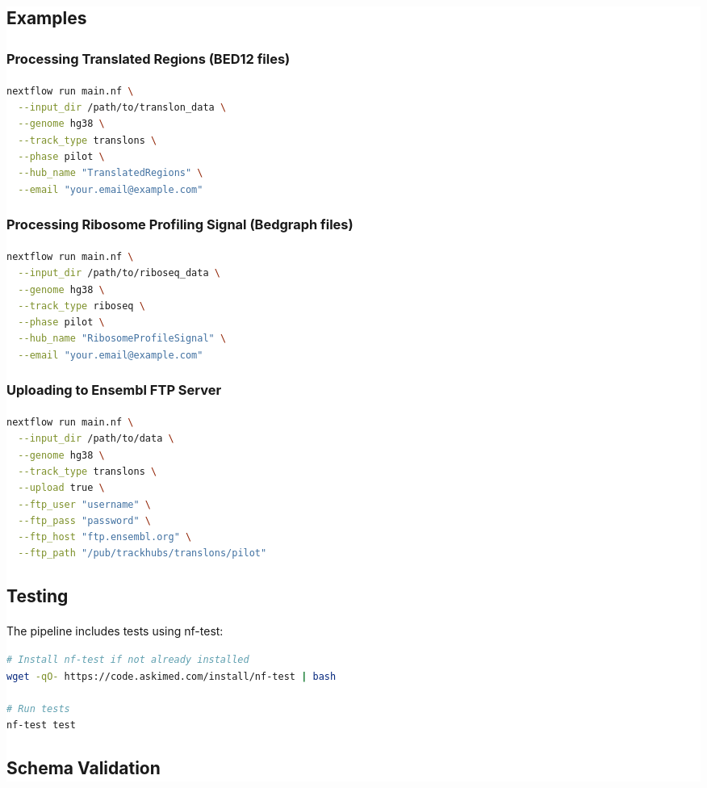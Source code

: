 ## Examples

### Processing Translated Regions (BED12 files)

```bash
nextflow run main.nf \
  --input_dir /path/to/translon_data \
  --genome hg38 \
  --track_type translons \
  --phase pilot \
  --hub_name "TranslatedRegions" \
  --email "your.email@example.com"
```

### Processing Ribosome Profiling Signal (Bedgraph files)

```bash
nextflow run main.nf \
  --input_dir /path/to/riboseq_data \
  --genome hg38 \
  --track_type riboseq \
  --phase pilot \
  --hub_name "RibosomeProfileSignal" \
  --email "your.email@example.com"
```

### Uploading to Ensembl FTP Server

```bash
nextflow run main.nf \
  --input_dir /path/to/data \
  --genome hg38 \
  --track_type translons \
  --upload true \
  --ftp_user "username" \
  --ftp_pass "password" \
  --ftp_host "ftp.ensembl.org" \
  --ftp_path "/pub/trackhubs/translons/pilot"
```

## Testing

The pipeline includes tests using nf-test:

```bash
# Install nf-test if not already installed
wget -qO- https://code.askimed.com/install/nf-test | bash

# Run tests
nf-test test
```

## Schema Validation
